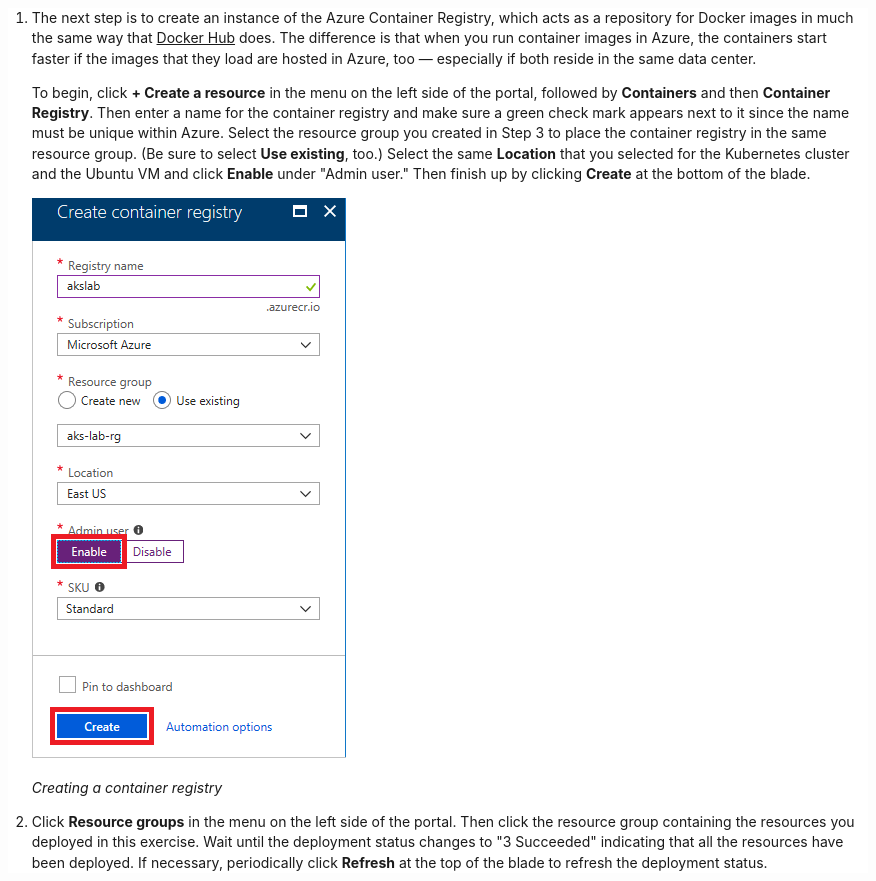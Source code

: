 1. The next step is to create an instance of the Azure Container Registry, which acts as a repository for Docker images in much the same way that [Docker Hub](https://hub.docker.com/) does. The difference is that when you run container images in Azure, the containers start faster if the images that they load are hosted in Azure, too — especially if both reside in the same data center.

	To begin, click **+ Create a resource** in the menu on the left side of the portal, followed by **Containers** and then **Container Registry**. Then enter a name for the container registry and make sure a green check mark appears next to it since the name must be unique within Azure. Select the resource group you created in Step 3 to place the container registry in the same resource group. (Be sure to select **Use existing**, too.) Select the same **Location** that you selected for the Kubernetes cluster and the Ubuntu VM and click **Enable** under "Admin user." Then finish up by clicking **Create** at the bottom of the blade.

	![Creating a container registry](Images/create-acr.png)

	_Creating a container registry_

1. Click **Resource groups** in the menu on the left side of the portal. Then click the resource group containing the resources you deployed in this exercise. Wait until the deployment status changes to "3 Succeeded" indicating that all the resources have been deployed. If necessary, periodically click **Refresh** at the top of the blade to refresh the deployment status.
